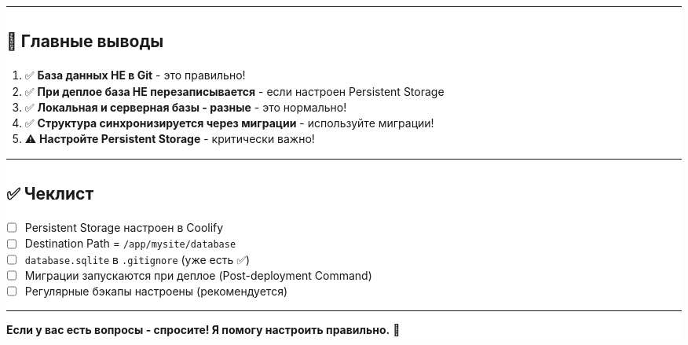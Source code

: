 ```
```

---

## 🎯 Главные выводы

1. ✅ **База данных НЕ в Git** - это правильно!
2. ✅ **При деплое база НЕ перезаписывается** - если настроен Persistent Storage
3. ✅ **Локальная и серверная базы - разные** - это нормально!
4. ✅ **Структура синхронизируется через миграции** - используйте миграции!
5. ⚠️ **Настройте Persistent Storage** - критически важно!

---

## ✅ Чеклист

- [ ] Persistent Storage настроен в Coolify
- [ ] Destination Path = `/app/mysite/database`
- [ ] `database.sqlite` в `.gitignore` (уже есть ✅)
- [ ] Миграции запускаются при деплое (Post-deployment Command)
- [ ] Регулярные бэкапы настроены (рекомендуется)

---

**Если у вас есть вопросы - спросите! Я помогу настроить правильно.** 🚀


